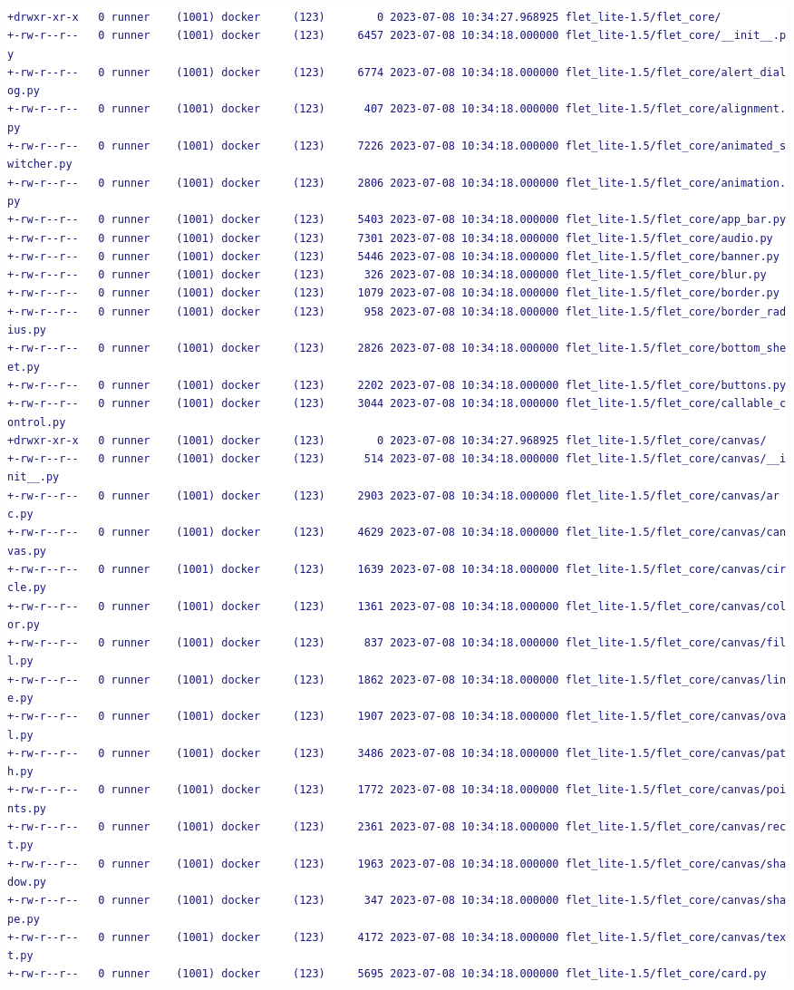 ```diff
+drwxr-xr-x   0 runner    (1001) docker     (123)        0 2023-07-08 10:34:27.968925 flet_lite-1.5/flet_core/
+-rw-r--r--   0 runner    (1001) docker     (123)     6457 2023-07-08 10:34:18.000000 flet_lite-1.5/flet_core/__init__.py
+-rw-r--r--   0 runner    (1001) docker     (123)     6774 2023-07-08 10:34:18.000000 flet_lite-1.5/flet_core/alert_dialog.py
+-rw-r--r--   0 runner    (1001) docker     (123)      407 2023-07-08 10:34:18.000000 flet_lite-1.5/flet_core/alignment.py
+-rw-r--r--   0 runner    (1001) docker     (123)     7226 2023-07-08 10:34:18.000000 flet_lite-1.5/flet_core/animated_switcher.py
+-rw-r--r--   0 runner    (1001) docker     (123)     2806 2023-07-08 10:34:18.000000 flet_lite-1.5/flet_core/animation.py
+-rw-r--r--   0 runner    (1001) docker     (123)     5403 2023-07-08 10:34:18.000000 flet_lite-1.5/flet_core/app_bar.py
+-rw-r--r--   0 runner    (1001) docker     (123)     7301 2023-07-08 10:34:18.000000 flet_lite-1.5/flet_core/audio.py
+-rw-r--r--   0 runner    (1001) docker     (123)     5446 2023-07-08 10:34:18.000000 flet_lite-1.5/flet_core/banner.py
+-rw-r--r--   0 runner    (1001) docker     (123)      326 2023-07-08 10:34:18.000000 flet_lite-1.5/flet_core/blur.py
+-rw-r--r--   0 runner    (1001) docker     (123)     1079 2023-07-08 10:34:18.000000 flet_lite-1.5/flet_core/border.py
+-rw-r--r--   0 runner    (1001) docker     (123)      958 2023-07-08 10:34:18.000000 flet_lite-1.5/flet_core/border_radius.py
+-rw-r--r--   0 runner    (1001) docker     (123)     2826 2023-07-08 10:34:18.000000 flet_lite-1.5/flet_core/bottom_sheet.py
+-rw-r--r--   0 runner    (1001) docker     (123)     2202 2023-07-08 10:34:18.000000 flet_lite-1.5/flet_core/buttons.py
+-rw-r--r--   0 runner    (1001) docker     (123)     3044 2023-07-08 10:34:18.000000 flet_lite-1.5/flet_core/callable_control.py
+drwxr-xr-x   0 runner    (1001) docker     (123)        0 2023-07-08 10:34:27.968925 flet_lite-1.5/flet_core/canvas/
+-rw-r--r--   0 runner    (1001) docker     (123)      514 2023-07-08 10:34:18.000000 flet_lite-1.5/flet_core/canvas/__init__.py
+-rw-r--r--   0 runner    (1001) docker     (123)     2903 2023-07-08 10:34:18.000000 flet_lite-1.5/flet_core/canvas/arc.py
+-rw-r--r--   0 runner    (1001) docker     (123)     4629 2023-07-08 10:34:18.000000 flet_lite-1.5/flet_core/canvas/canvas.py
+-rw-r--r--   0 runner    (1001) docker     (123)     1639 2023-07-08 10:34:18.000000 flet_lite-1.5/flet_core/canvas/circle.py
+-rw-r--r--   0 runner    (1001) docker     (123)     1361 2023-07-08 10:34:18.000000 flet_lite-1.5/flet_core/canvas/color.py
+-rw-r--r--   0 runner    (1001) docker     (123)      837 2023-07-08 10:34:18.000000 flet_lite-1.5/flet_core/canvas/fill.py
+-rw-r--r--   0 runner    (1001) docker     (123)     1862 2023-07-08 10:34:18.000000 flet_lite-1.5/flet_core/canvas/line.py
+-rw-r--r--   0 runner    (1001) docker     (123)     1907 2023-07-08 10:34:18.000000 flet_lite-1.5/flet_core/canvas/oval.py
+-rw-r--r--   0 runner    (1001) docker     (123)     3486 2023-07-08 10:34:18.000000 flet_lite-1.5/flet_core/canvas/path.py
+-rw-r--r--   0 runner    (1001) docker     (123)     1772 2023-07-08 10:34:18.000000 flet_lite-1.5/flet_core/canvas/points.py
+-rw-r--r--   0 runner    (1001) docker     (123)     2361 2023-07-08 10:34:18.000000 flet_lite-1.5/flet_core/canvas/rect.py
+-rw-r--r--   0 runner    (1001) docker     (123)     1963 2023-07-08 10:34:18.000000 flet_lite-1.5/flet_core/canvas/shadow.py
+-rw-r--r--   0 runner    (1001) docker     (123)      347 2023-07-08 10:34:18.000000 flet_lite-1.5/flet_core/canvas/shape.py
+-rw-r--r--   0 runner    (1001) docker     (123)     4172 2023-07-08 10:34:18.000000 flet_lite-1.5/flet_core/canvas/text.py
+-rw-r--r--   0 runner    (1001) docker     (123)     5695 2023-07-08 10:34:18.000000 flet_lite-1.5/flet_core/card.py
```